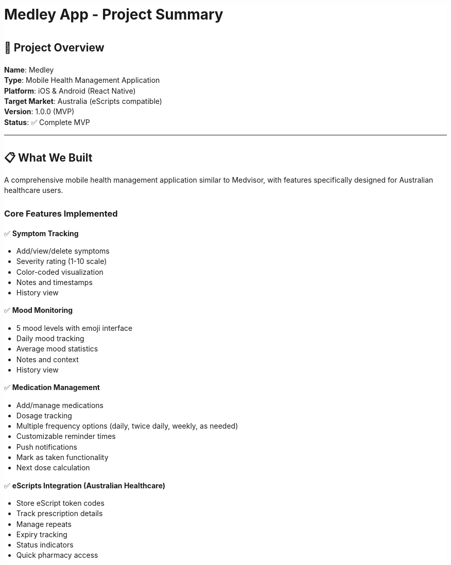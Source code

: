 # Medley App - Project Summary

## 🎯 Project Overview

**Name**: Medley  
**Type**: Mobile Health Management Application  
**Platform**: iOS & Android (React Native)  
**Target Market**: Australia (eScripts compatible)  
**Version**: 1.0.0 (MVP)  
**Status**: ✅ Complete MVP

---

## 📋 What We Built

A comprehensive mobile health management application similar to Medvisor, with features specifically designed for Australian healthcare users.

### Core Features Implemented

✅ **Symptom Tracking**
- Add/view/delete symptoms
- Severity rating (1-10 scale)
- Color-coded visualization
- Notes and timestamps
- History view

✅ **Mood Monitoring**
- 5 mood levels with emoji interface
- Daily mood tracking
- Average mood statistics
- Notes and context
- History view

✅ **Medication Management**
- Add/manage medications
- Dosage tracking
- Multiple frequency options (daily, twice daily, weekly, as needed)
- Customizable reminder times
- Push notifications
- Mark as taken functionality
- Next dose calculation

✅ **eScripts Integration (Australian Healthcare)**
- Store eScript token codes
- Track prescription details
- Manage repeats
- Expiry tracking
- Status indicators
- Quick pharmacy access
